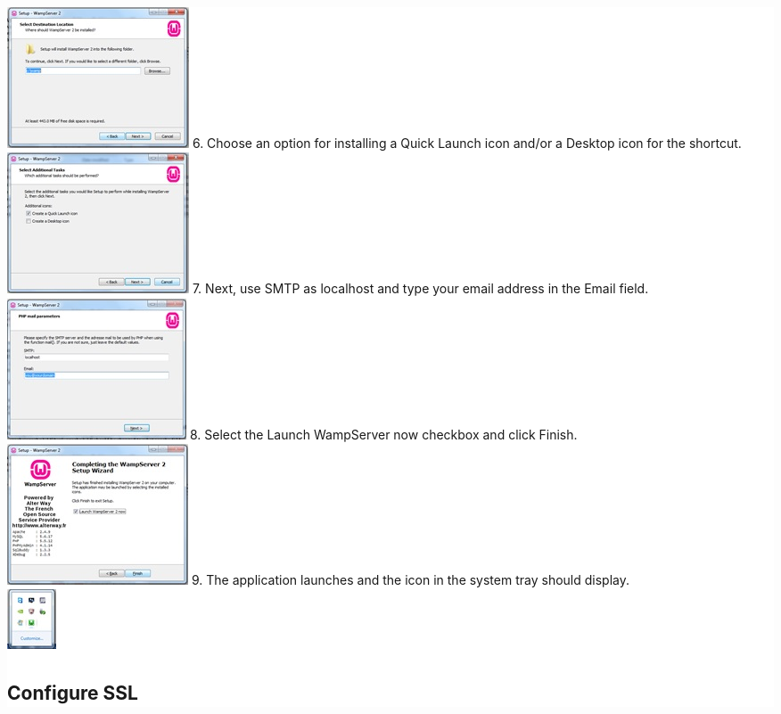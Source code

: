 ![WAMP alt text](/docs/images/wamp_wizard_3.jpg)
6. Choose an option for installing a Quick Launch icon and/or a Desktop icon for the shortcut.<br>
![WAMP alt text](/docs/images/wamp_wizard_4.jpg)
7. Next, use SMTP as localhost and type your  email address in the Email field.<br>
![WAMP alt text](/docs/images/wamp_wizard_5.jpg)
8. Select the Launch WampServer now checkbox and click Finish.<br>
![WAMP alt text](/docs/images/wamp_wizard_6.jpg)
9. The application launches and the icon in the system tray should display.<br>
![WAMP alt text](/docs/images/wamp_systray_icon.jpg)

 
## Configure SSL
